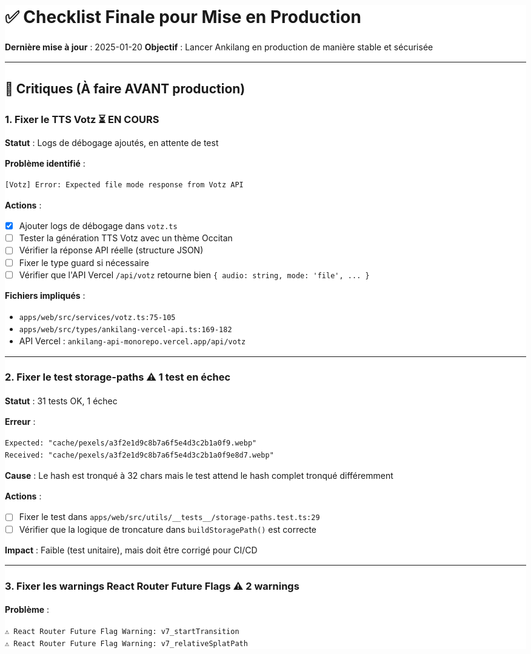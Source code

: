 # ✅ Checklist Finale pour Mise en Production

**Dernière mise à jour** : 2025-01-20
**Objectif** : Lancer Ankilang en production de manière stable et sécurisée

---

## 🔴 Critiques (À faire AVANT production)

### 1. **Fixer le TTS Votz** ⏳ EN COURS
**Statut** : Logs de débogage ajoutés, en attente de test

**Problème identifié** :
```
[Votz] Error: Expected file mode response from Votz API
```

**Actions** :
- [x] Ajouter logs de débogage dans `votz.ts`
- [ ] Tester la génération TTS Votz avec un thème Occitan
- [ ] Vérifier la réponse API réelle (structure JSON)
- [ ] Fixer le type guard si nécessaire
- [ ] Vérifier que l'API Vercel `/api/votz` retourne bien `{ audio: string, mode: 'file', ... }`

**Fichiers impliqués** :
- `apps/web/src/services/votz.ts:75-105`
- `apps/web/src/types/ankilang-vercel-api.ts:169-182`
- API Vercel : `ankilang-api-monorepo.vercel.app/api/votz`

---

### 2. **Fixer le test storage-paths** ⚠️ 1 test en échec
**Statut** : 31 tests OK, 1 échec

**Erreur** :
```
Expected: "cache/pexels/a3f2e1d9c8b7a6f5e4d3c2b1a0f9.webp"
Received: "cache/pexels/a3f2e1d9c8b7a6f5e4d3c2b1a0f9e8d7.webp"
```

**Cause** : Le hash est tronqué à 32 chars mais le test attend le hash complet tronqué différemment

**Actions** :
- [ ] Fixer le test dans `apps/web/src/utils/__tests__/storage-paths.test.ts:29`
- [ ] Vérifier que la logique de troncature dans `buildStoragePath()` est correcte

**Impact** : Faible (test unitaire), mais doit être corrigé pour CI/CD

---

### 3. **Fixer les warnings React Router Future Flags** ⚠️ 2 warnings
**Problème** :
```
⚠️ React Router Future Flag Warning: v7_startTransition
⚠️ React Router Future Flag Warning: v7_relativeSplatPath
```
